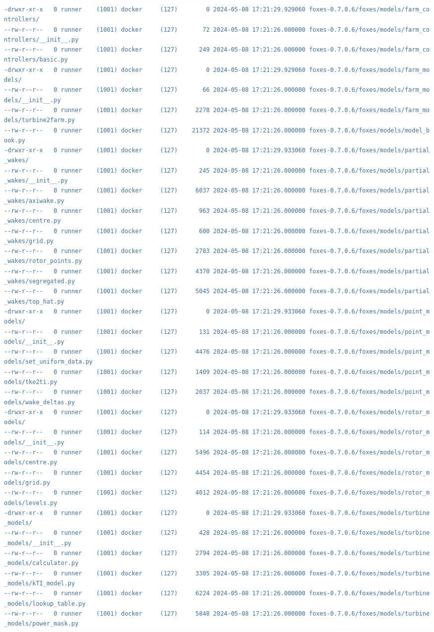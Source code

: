 ```diff
-drwxr-xr-x   0 runner    (1001) docker     (127)        0 2024-05-08 17:21:29.929060 foxes-0.7.0.6/foxes/models/farm_controllers/
--rw-r--r--   0 runner    (1001) docker     (127)       72 2024-05-08 17:21:26.000000 foxes-0.7.0.6/foxes/models/farm_controllers/__init__.py
--rw-r--r--   0 runner    (1001) docker     (127)      249 2024-05-08 17:21:26.000000 foxes-0.7.0.6/foxes/models/farm_controllers/basic.py
-drwxr-xr-x   0 runner    (1001) docker     (127)        0 2024-05-08 17:21:29.929060 foxes-0.7.0.6/foxes/models/farm_models/
--rw-r--r--   0 runner    (1001) docker     (127)       66 2024-05-08 17:21:26.000000 foxes-0.7.0.6/foxes/models/farm_models/__init__.py
--rw-r--r--   0 runner    (1001) docker     (127)     2278 2024-05-08 17:21:26.000000 foxes-0.7.0.6/foxes/models/farm_models/turbine2farm.py
--rw-r--r--   0 runner    (1001) docker     (127)    21372 2024-05-08 17:21:26.000000 foxes-0.7.0.6/foxes/models/model_book.py
-drwxr-xr-x   0 runner    (1001) docker     (127)        0 2024-05-08 17:21:29.933060 foxes-0.7.0.6/foxes/models/partial_wakes/
--rw-r--r--   0 runner    (1001) docker     (127)      245 2024-05-08 17:21:26.000000 foxes-0.7.0.6/foxes/models/partial_wakes/__init__.py
--rw-r--r--   0 runner    (1001) docker     (127)     6037 2024-05-08 17:21:26.000000 foxes-0.7.0.6/foxes/models/partial_wakes/axiwake.py
--rw-r--r--   0 runner    (1001) docker     (127)      963 2024-05-08 17:21:26.000000 foxes-0.7.0.6/foxes/models/partial_wakes/centre.py
--rw-r--r--   0 runner    (1001) docker     (127)      600 2024-05-08 17:21:26.000000 foxes-0.7.0.6/foxes/models/partial_wakes/grid.py
--rw-r--r--   0 runner    (1001) docker     (127)     2783 2024-05-08 17:21:26.000000 foxes-0.7.0.6/foxes/models/partial_wakes/rotor_points.py
--rw-r--r--   0 runner    (1001) docker     (127)     4370 2024-05-08 17:21:26.000000 foxes-0.7.0.6/foxes/models/partial_wakes/segregated.py
--rw-r--r--   0 runner    (1001) docker     (127)     5045 2024-05-08 17:21:26.000000 foxes-0.7.0.6/foxes/models/partial_wakes/top_hat.py
-drwxr-xr-x   0 runner    (1001) docker     (127)        0 2024-05-08 17:21:29.933060 foxes-0.7.0.6/foxes/models/point_models/
--rw-r--r--   0 runner    (1001) docker     (127)      131 2024-05-08 17:21:26.000000 foxes-0.7.0.6/foxes/models/point_models/__init__.py
--rw-r--r--   0 runner    (1001) docker     (127)     4476 2024-05-08 17:21:26.000000 foxes-0.7.0.6/foxes/models/point_models/set_uniform_data.py
--rw-r--r--   0 runner    (1001) docker     (127)     1409 2024-05-08 17:21:26.000000 foxes-0.7.0.6/foxes/models/point_models/tke2ti.py
--rw-r--r--   0 runner    (1001) docker     (127)     2037 2024-05-08 17:21:26.000000 foxes-0.7.0.6/foxes/models/point_models/wake_deltas.py
-drwxr-xr-x   0 runner    (1001) docker     (127)        0 2024-05-08 17:21:29.933060 foxes-0.7.0.6/foxes/models/rotor_models/
--rw-r--r--   0 runner    (1001) docker     (127)      114 2024-05-08 17:21:26.000000 foxes-0.7.0.6/foxes/models/rotor_models/__init__.py
--rw-r--r--   0 runner    (1001) docker     (127)     5496 2024-05-08 17:21:26.000000 foxes-0.7.0.6/foxes/models/rotor_models/centre.py
--rw-r--r--   0 runner    (1001) docker     (127)     4454 2024-05-08 17:21:26.000000 foxes-0.7.0.6/foxes/models/rotor_models/grid.py
--rw-r--r--   0 runner    (1001) docker     (127)     4012 2024-05-08 17:21:26.000000 foxes-0.7.0.6/foxes/models/rotor_models/levels.py
-drwxr-xr-x   0 runner    (1001) docker     (127)        0 2024-05-08 17:21:29.933060 foxes-0.7.0.6/foxes/models/turbine_models/
--rw-r--r--   0 runner    (1001) docker     (127)      428 2024-05-08 17:21:26.000000 foxes-0.7.0.6/foxes/models/turbine_models/__init__.py
--rw-r--r--   0 runner    (1001) docker     (127)     2794 2024-05-08 17:21:26.000000 foxes-0.7.0.6/foxes/models/turbine_models/calculator.py
--rw-r--r--   0 runner    (1001) docker     (127)     3305 2024-05-08 17:21:26.000000 foxes-0.7.0.6/foxes/models/turbine_models/kTI_model.py
--rw-r--r--   0 runner    (1001) docker     (127)     6224 2024-05-08 17:21:26.000000 foxes-0.7.0.6/foxes/models/turbine_models/lookup_table.py
--rw-r--r--   0 runner    (1001) docker     (127)     5848 2024-05-08 17:21:26.000000 foxes-0.7.0.6/foxes/models/turbine_models/power_mask.py
```